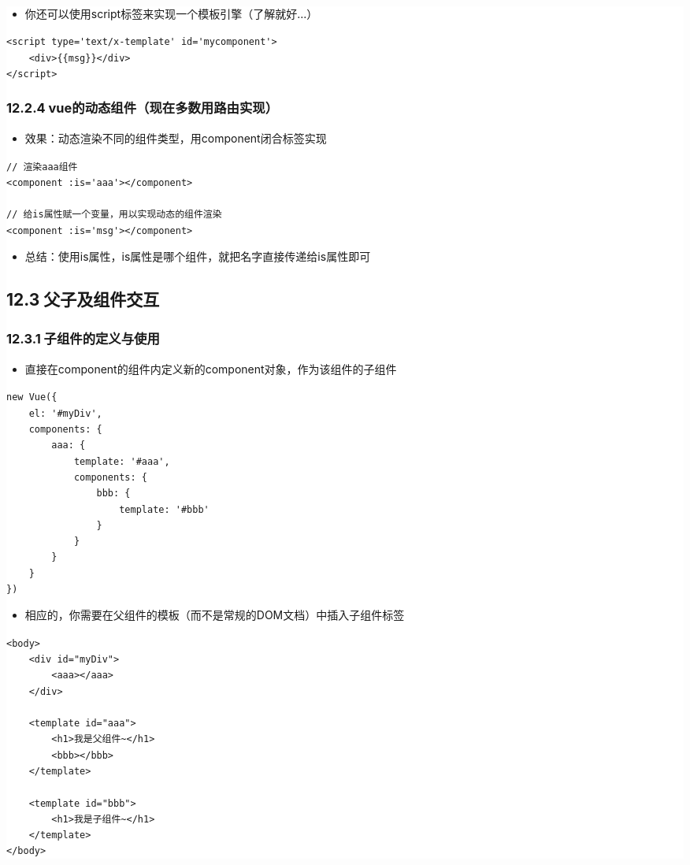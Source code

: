 - 你还可以使用script标签来实现一个模板引擎（了解就好...）
```
<script type='text/x-template' id='mycomponent'>
	<div>{{msg}}</div>
</script>
```

### 12.2.4 vue的动态组件（现在多数用路由实现）
- 效果：动态渲染不同的组件类型，用component闭合标签实现
```
// 渲染aaa组件
<component :is='aaa'></component>	

// 给is属性赋一个变量，用以实现动态的组件渲染
<component :is='msg'></component>
```
- 总结：使用is属性，is属性是哪个组件，就把名字直接传递给is属性即可

## 12.3 父子及组件交互

### 12.3.1 子组件的定义与使用

- 直接在component的组件内定义新的component对象，作为该组件的子组件
```
new Vue({
	el: '#myDiv',
	components: {
		aaa: {
			template: '#aaa',
			components: {
				bbb: {
					template: '#bbb'
				}
			}
		}
	}
})
```

- 相应的，你需要在父组件的模板（而不是常规的DOM文档）中插入子组件标签
```
<body>
	<div id="myDiv">
		<aaa></aaa>
	</div>

	<template id="aaa">
		<h1>我是父组件~</h1>
		<bbb></bbb>
	</template>

	<template id="bbb">
		<h1>我是子组件~</h1>
	</template>
</body>
```
